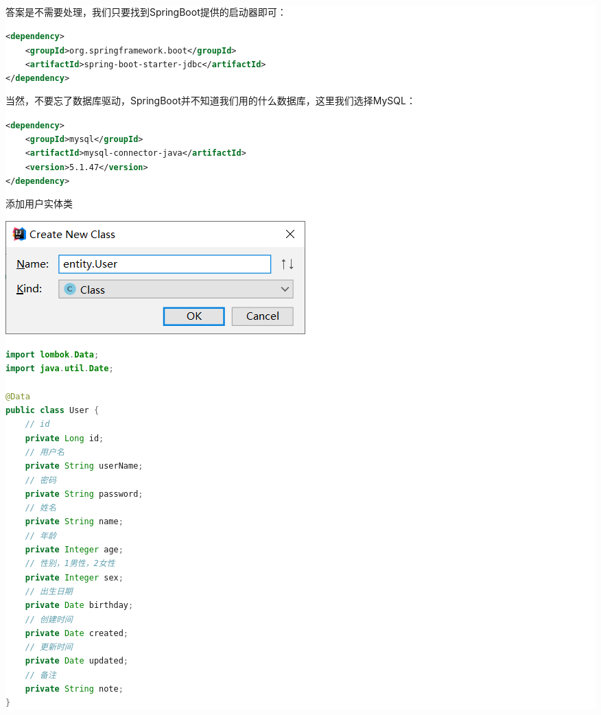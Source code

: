 答案是不需要处理，我们只要找到SpringBoot提供的启动器即可：

```xml
<dependency>
    <groupId>org.springframework.boot</groupId>
    <artifactId>spring-boot-starter-jdbc</artifactId>
</dependency>
```

当然，不要忘了数据库驱动，SpringBoot并不知道我们用的什么数据库，这里我们选择MySQL：

```xml
<dependency>
    <groupId>mysql</groupId>
    <artifactId>mysql-connector-java</artifactId>
    <version>5.1.47</version>
</dependency>
```

添加用户实体类

![image-20200901121326522](day01-springboot.assets/image-20200901121326522.png)

```java
import lombok.Data;
import java.util.Date;

@Data
public class User {
    // id
    private Long id;
    // 用户名
    private String userName;
    // 密码
    private String password;
    // 姓名
    private String name;
    // 年龄
    private Integer age;
    // 性别，1男性，2女性
    private Integer sex;
    // 出生日期
    private Date birthday;
    // 创建时间
    private Date created;
    // 更新时间
    private Date updated;
    // 备注
    private String note;
}
```
